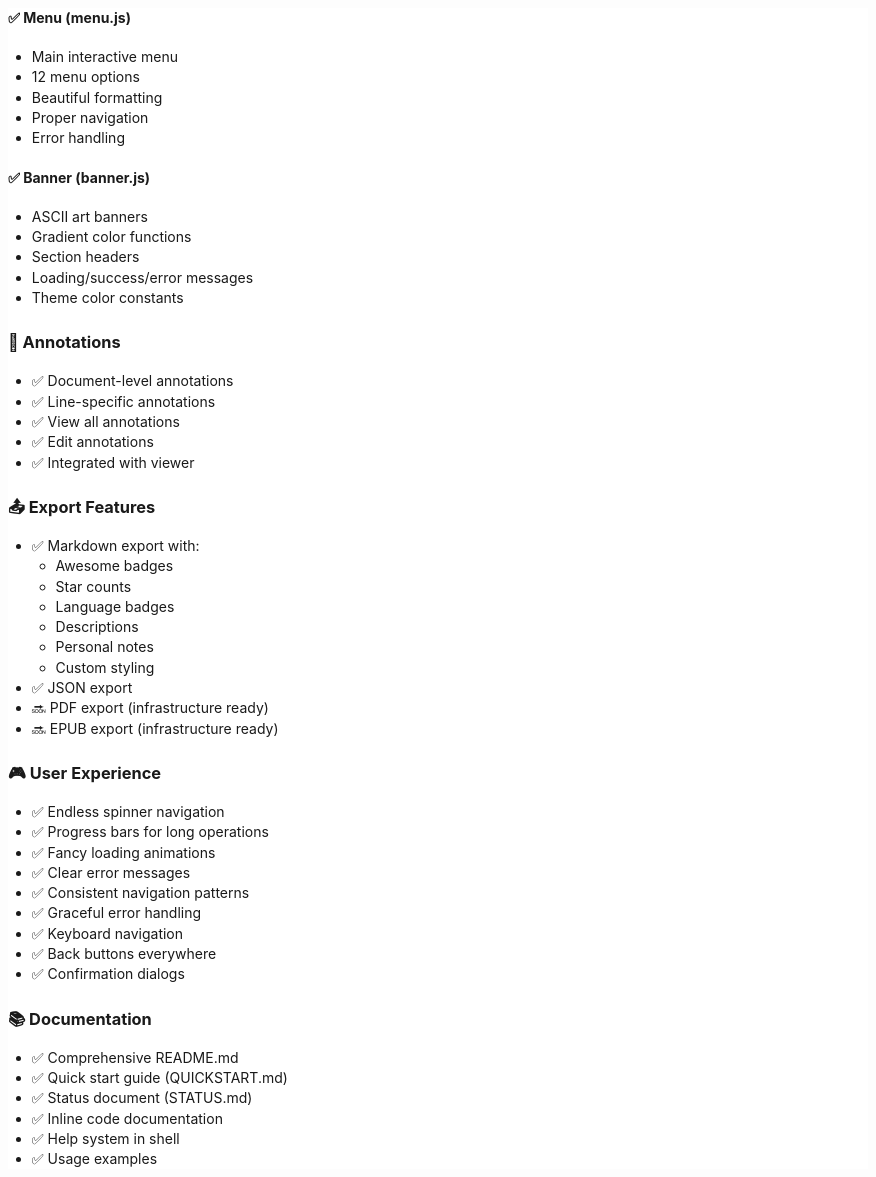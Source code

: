 #### ✅ Menu (menu.js)
- Main interactive menu
- 12 menu options
- Beautiful formatting
- Proper navigation
- Error handling

#### ✅ Banner (banner.js)
- ASCII art banners
- Gradient color functions
- Section headers
- Loading/success/error messages
- Theme color constants

### 📝 Annotations
- ✅ Document-level annotations
- ✅ Line-specific annotations
- ✅ View all annotations
- ✅ Edit annotations
- ✅ Integrated with viewer

### 📤 Export Features
- ✅ Markdown export with:
  - Awesome badges
  - Star counts
  - Language badges
  - Descriptions
  - Personal notes
  - Custom styling
- ✅ JSON export
- 🔜 PDF export (infrastructure ready)
- 🔜 EPUB export (infrastructure ready)

### 🎮 User Experience
- ✅ Endless spinner navigation
- ✅ Progress bars for long operations
- ✅ Fancy loading animations
- ✅ Clear error messages
- ✅ Consistent navigation patterns
- ✅ Graceful error handling
- ✅ Keyboard navigation
- ✅ Back buttons everywhere
- ✅ Confirmation dialogs

### 📚 Documentation
- ✅ Comprehensive README.md
- ✅ Quick start guide (QUICKSTART.md)
- ✅ Status document (STATUS.md)
- ✅ Inline code documentation
- ✅ Help system in shell
- ✅ Usage examples
